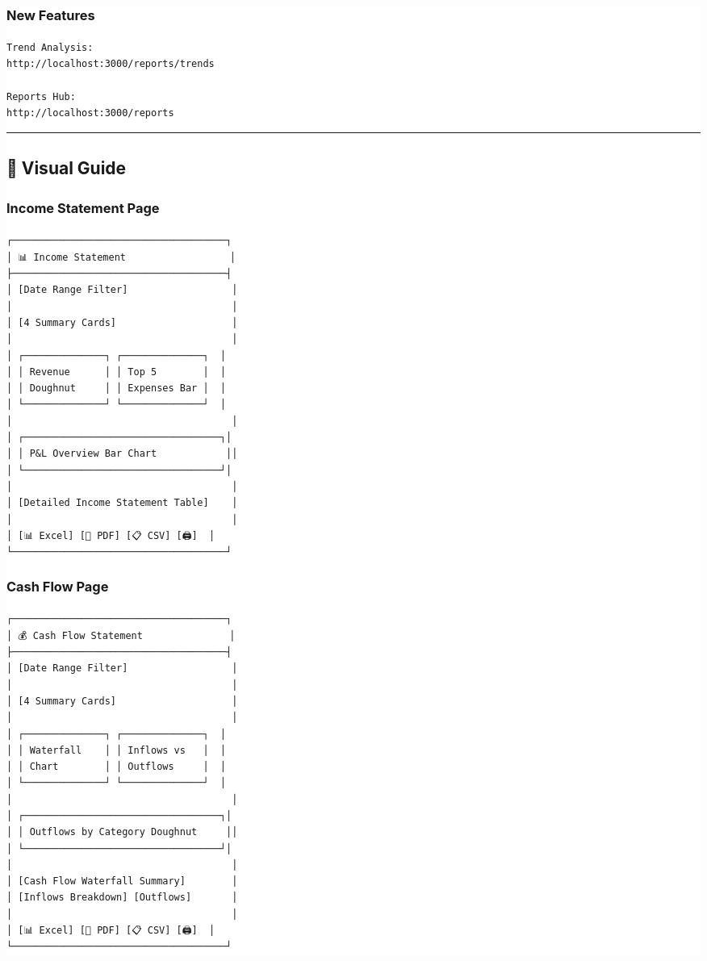 ### New Features
```
Trend Analysis:
http://localhost:3000/reports/trends

Reports Hub:
http://localhost:3000/reports
```

---

## 🎨 Visual Guide

### Income Statement Page
```
┌─────────────────────────────────────┐
│ 📊 Income Statement                  │
├─────────────────────────────────────┤
│ [Date Range Filter]                  │
│                                      │
│ [4 Summary Cards]                    │
│                                      │
│ ┌──────────────┐ ┌──────────────┐  │
│ │ Revenue      │ │ Top 5        │  │
│ │ Doughnut     │ │ Expenses Bar │  │
│ └──────────────┘ └──────────────┘  │
│                                      │
│ ┌──────────────────────────────────┐│
│ │ P&L Overview Bar Chart            ││
│ └──────────────────────────────────┘│
│                                      │
│ [Detailed Income Statement Table]    │
│                                      │
│ [📊 Excel] [📄 PDF] [📋 CSV] [🖨️]  │
└─────────────────────────────────────┘
```

### Cash Flow Page
```
┌─────────────────────────────────────┐
│ 💰 Cash Flow Statement               │
├─────────────────────────────────────┤
│ [Date Range Filter]                  │
│                                      │
│ [4 Summary Cards]                    │
│                                      │
│ ┌──────────────┐ ┌──────────────┐  │
│ │ Waterfall    │ │ Inflows vs   │  │
│ │ Chart        │ │ Outflows     │  │
│ └──────────────┘ └──────────────┘  │
│                                      │
│ ┌──────────────────────────────────┐│
│ │ Outflows by Category Doughnut     ││
│ └──────────────────────────────────┘│
│                                      │
│ [Cash Flow Waterfall Summary]        │
│ [Inflows Breakdown] [Outflows]       │
│                                      │
│ [📊 Excel] [📄 PDF] [📋 CSV] [🖨️]  │
└─────────────────────────────────────┘
```
